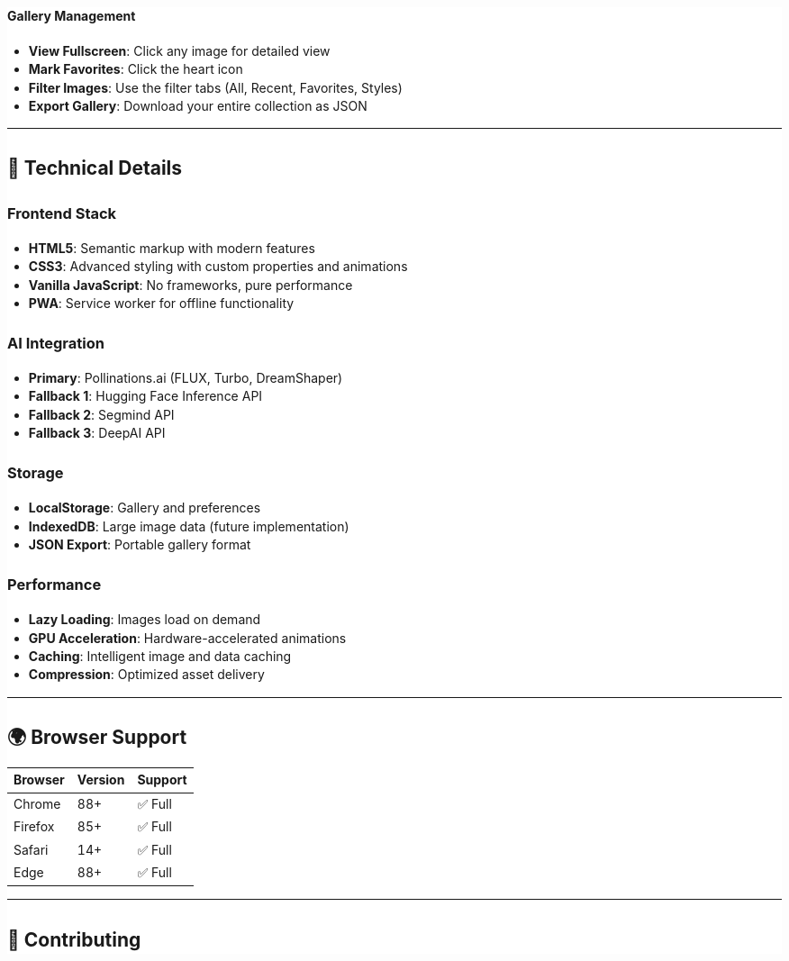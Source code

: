 #### Gallery Management
- **View Fullscreen**: Click any image for detailed view
- **Mark Favorites**: Click the heart icon
- **Filter Images**: Use the filter tabs (All, Recent, Favorites, Styles)
- **Export Gallery**: Download your entire collection as JSON

---

## 🔧 Technical Details

### **Frontend Stack**
- **HTML5**: Semantic markup with modern features
- **CSS3**: Advanced styling with custom properties and animations
- **Vanilla JavaScript**: No frameworks, pure performance
- **PWA**: Service worker for offline functionality

### **AI Integration**
- **Primary**: Pollinations.ai (FLUX, Turbo, DreamShaper)
- **Fallback 1**: Hugging Face Inference API
- **Fallback 2**: Segmind API
- **Fallback 3**: DeepAI API

### **Storage**
- **LocalStorage**: Gallery and preferences
- **IndexedDB**: Large image data (future implementation)
- **JSON Export**: Portable gallery format

### **Performance**
- **Lazy Loading**: Images load on demand
- **GPU Acceleration**: Hardware-accelerated animations
- **Caching**: Intelligent image and data caching
- **Compression**: Optimized asset delivery

---

## 🌍 Browser Support

| Browser | Version | Support |
|---------|---------|----------|
| Chrome  | 88+     | ✅ Full |
| Firefox | 85+     | ✅ Full |
| Safari  | 14+     | ✅ Full |
| Edge    | 88+     | ✅ Full |

---

## 🤝 Contributing
